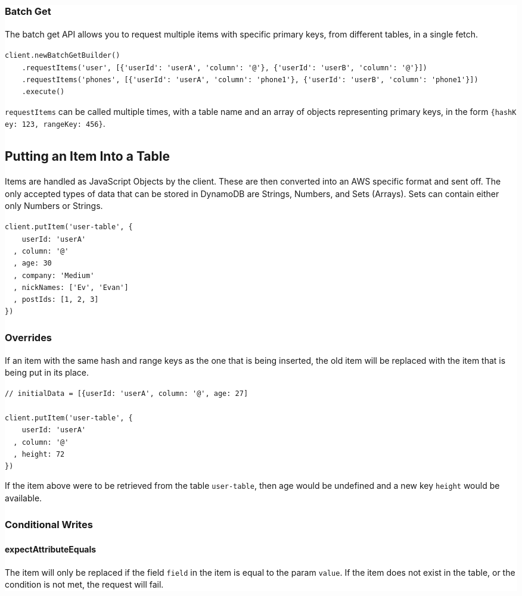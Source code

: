

### Batch Get

The batch get API allows you to request multiple items with specific primary keys, from different
tables, in a single fetch.

    client.newBatchGetBuilder()
        .requestItems('user', [{'userId': 'userA', 'column': '@'}, {'userId': 'userB', 'column': '@'}])
        .requestItems('phones', [{'userId': 'userA', 'column': 'phone1'}, {'userId': 'userB', 'column': 'phone1'}])
        .execute()

`requestItems` can be called multiple times, with a table name and an array of objects representing
primary keys, in the form `{hashKey: 123, rangeKey: 456}`.



## Putting an Item Into a Table

Items are handled as JavaScript Objects by the client. These are then converted into an AWS specific format and sent off. The only accepted types of data that can be stored in DynamoDB are Strings, Numbers, and Sets (Arrays). Sets can contain either only Numbers or Strings.

	client.putItem('user-table', {
		userId: 'userA'
	  , column: '@'
	  , age: 30
	  , company: 'Medium'
	  , nickNames: ['Ev', 'Evan']
	  , postIds: [1, 2, 3]
	})

### Overrides

If an item with the same hash and range keys as the one that is being inserted, the old item will be replaced with the item that is being put in its place.

    // initialData = [{userId: 'userA', column: '@', age: 27]

    client.putItem('user-table', {
		userId: 'userA'
	  , column: '@'
	  , height: 72
	})

If the item above were to be retrieved from the table `user-table`, then age would be undefined and a new key `height` would be available.

### Conditional Writes

#### expectAttributeEquals

The item will only be replaced if the field `field` in the item is equal to the param `value`. If the item does not exist in the table, or the condition is not met, the request will fail.
